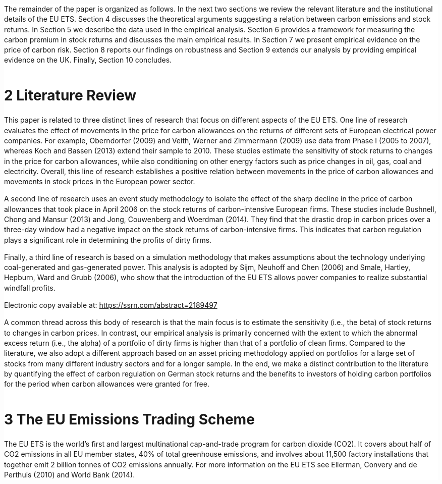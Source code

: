 The remainder of the paper is organized as follows. In the next two sections we review the relevant literature and the institutional details of the EU ETS. Section 4 discusses the theoretical arguments suggesting a relation between carbon emissions and stock returns. In Section 5 we describe the data used in the empirical analysis. Section 6 provides a framework for measuring the carbon premium in stock returns and discusses the main empirical results. In Section 7 we present empirical evidence on the price of carbon risk. Section 8 reports our findings on robustness and Section 9 extends our analysis by providing empirical evidence on the UK. Finally, Section 10 concludes.

# 2 Literature Review

This paper is related to three distinct lines of research that focus on different aspects of the EU ETS. One line of research evaluates the effect of movements in the price for carbon allowances on the returns of different sets of European electrical power companies. For example, Oberndorfer (2009) and Veith, Werner and Zimmermann (2009) use data from Phase I (2005 to 2007), whereas Koch and Bassen (2013) extend their sample to 2010. These studies estimate the sensitivity of stock returns to changes in the price for carbon allowances, while also conditioning on other energy factors such as price changes in oil, gas, coal and electricity. Overall, this line of research establishes a positive relation between movements in the price of carbon allowances and movements in stock prices in the European power sector.

A second line of research uses an event study methodology to isolate the effect of the sharp decline in the price of carbon allowances that took place in April 2006 on the stock returns of carbon-intensive European firms. These studies include Bushnell, Chong and Mansur (2013) and Jong, Couwenberg and Woerdman (2014). They find that the drastic drop in carbon prices over a three-day window had a negative impact on the stock returns of carbon-intensive firms. This indicates that carbon regulation plays a significant role in determining the profits of dirty firms.

Finally, a third line of research is based on a simulation methodology that makes assumptions about the technology underlying coal-generated and gas-generated power. This analysis is adopted by Sijm, Neuhoff and Chen (2006) and Smale, Hartley, Hepburn, Ward and Grubb (2006), who show that the introduction of the EU ETS allows power companies to realize substantial windfall profits.

Electronic copy available at: https://ssrn.com/abstract=2189497

A common thread across this body of research is that the main focus is to estimate the sensitivity (i.e., the beta) of stock returns to changes in carbon prices. In contrast, our empirical analysis is primarily concerned with the extent to which the abnormal excess return (i.e., the alpha) of a portfolio of dirty firms is higher than that of a portfolio of clean firms. Compared to the literature, we also adopt a different approach based on an asset pricing methodology applied on portfolios for a large set of stocks from many different industry sectors and for a longer sample. In the end, we make a distinct contribution to the literature by quantifying the effect of carbon regulation on German stock returns and the benefits to investors of holding carbon portfolios for the period when carbon allowances were granted for free.

# 3 The EU Emissions Trading Scheme

The EU ETS is the world’s first and largest multinational cap-and-trade program for carbon dioxide (CO2). It covers about half of CO2 emissions in all EU member states, 40% of total greenhouse emissions, and involves about 11,500 factory installations that together emit 2 billion tonnes of CO2 emissions annually. For more information on the EU ETS see Ellerman, Convery and de Perthuis (2010) and World Bank (2014).
